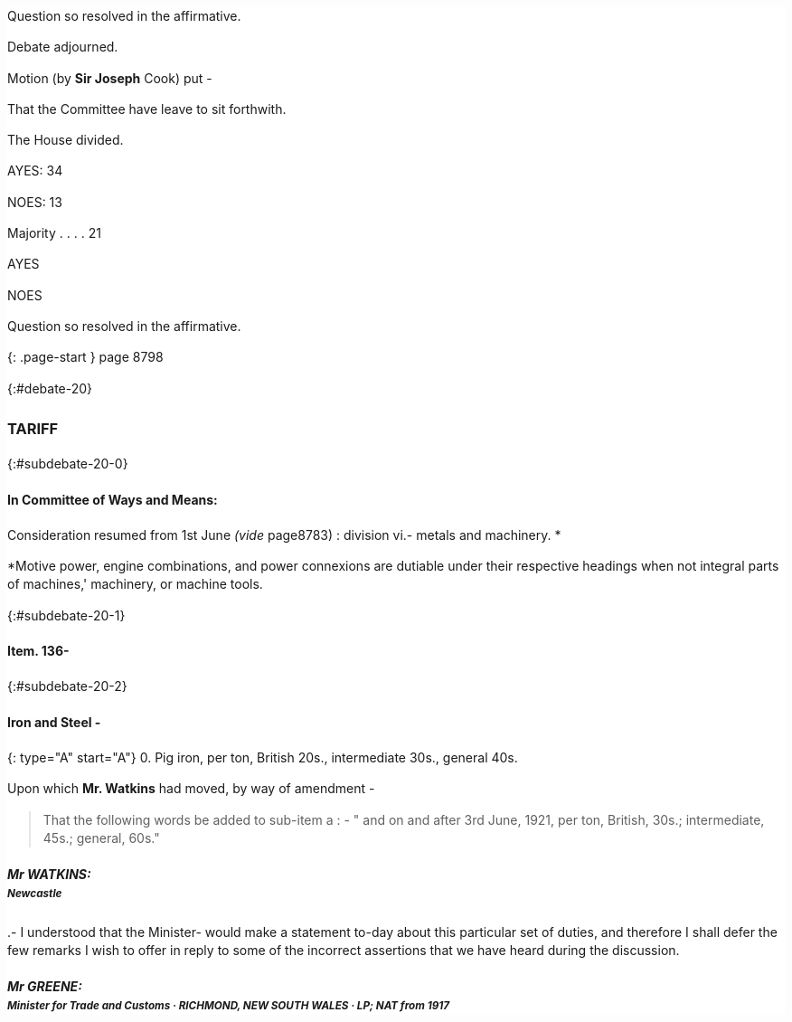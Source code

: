 Question so resolved in the affirmative. 

Debate adjourned. 

Motion (by  **Sir Joseph**  Cook) put - 

That the Committee have leave  to sit forthwith. 

The House divided.

AYES: 34

NOES: 13

Majority . .  . . 21 

AYES

NOES

Question so resolved in the affirmative. 

{: .page-start }
page 8798

{:#debate-20}
### TARIFF

{:#subdebate-20-0}
#### In Committee of Ways and Means:

Consideration resumed from 1st June  *(vide*  page8783) : division vi.- metals and machinery. * 

*Motive power, engine combinations, and power connexions are dutiable under their respective headings when not integral parts of machines,' machinery, or machine tools. 

{:#subdebate-20-1}
#### Item. 136-

{:#subdebate-20-2}
#### Iron and Steel -

{: type="A" start="A"}
0. Pig iron, per ton, British 20s., intermediate 30s., general 40s. 

Upon which  **Mr. Watkins**  had moved, by way of amendment - 

  >That the following words be added to sub-item a :  - " and on and after 3rd June, 1921, per ton, British, 30s.; intermediate, 45s.; general, 60s." 

##### Mr WATKINS:<br><small class="text-muted">Newcastle</small>

.- I understood that the Minister- would make a statement to-day about this particular set of duties, and therefore I shall defer the few remarks I wish to offer in reply to some of the incorrect assertions that we have heard during the discussion. 

##### Mr GREENE:<br><small class="text-muted">Minister for Trade and Customs &middot; RICHMOND, NEW SOUTH WALES &middot; LP; NAT from 1917</small>
